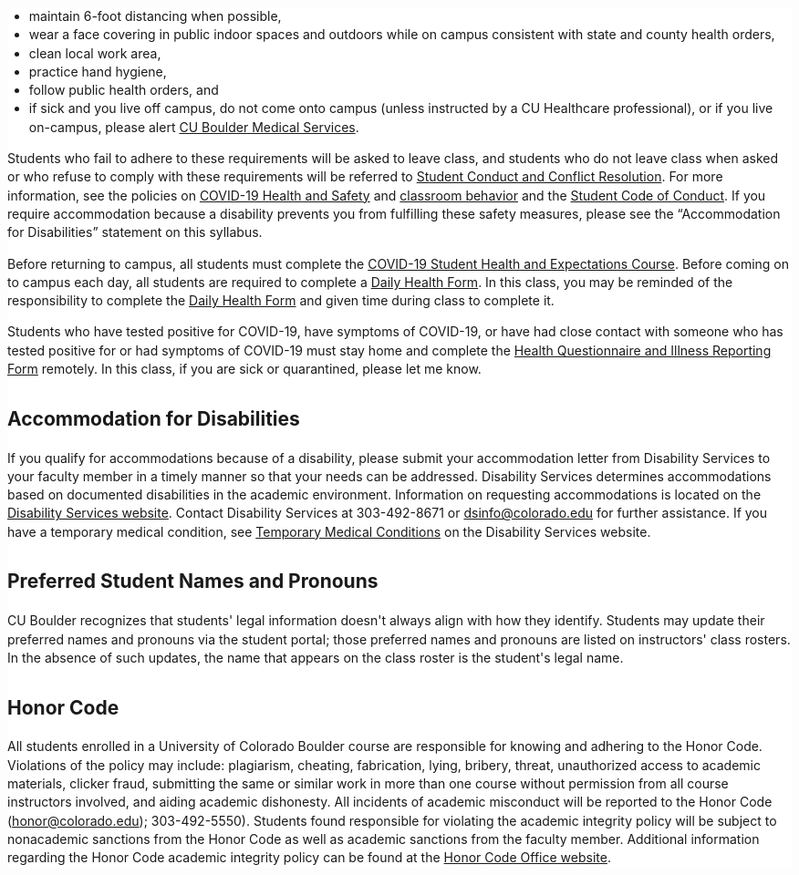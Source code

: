 * maintain 6-foot distancing when possible,
* wear a face covering in public indoor spaces and outdoors while on campus consistent with state and county health orders,
* clean local work area,
* practice hand hygiene,
* follow public health orders, and
* if sick and you live off campus, do not come onto campus (unless instructed by a CU Healthcare professional), or if you live on-campus, please alert [CU Boulder Medical Services](https://www.colorado.edu/healthcenter/coronavirus-updates/symptoms-and-what-do-if-you-feel-sick).

Students who fail to adhere to these requirements will be asked to leave class, and students who do not leave class when asked or who refuse to comply with these requirements will be referred to [Student Conduct and Conflict Resolution](https://www.colorado.edu/sccr/). For more information, see the policies on [COVID-19 Health and Safety](https://www.colorado.edu/policies/covid-19-health-and-safety-policy) and [classroom behavior](http://www.colorado.edu/policies/student-classroom-and-course-related-behavior) and the [Student Code of Conduct](http://www.colorado.edu/osccr/). If you require accommodation because a disability prevents you from fulfilling these safety measures, please see the “Accommodation for Disabilities” statement on this syllabus.

Before returning to campus, all students must complete the [COVID-19 Student Health and Expectations Course](https://www.colorado.edu/protect-our-herd/how#anchor1). Before coming on to campus each day, all students are required to complete a [Daily Health Form](https://www.colorado.edu/protect-our-herd/daily-health-form). In this class, you may be reminded of the responsibility to complete the [Daily Health Form](https://www.colorado.edu/protect-our-herd/daily-health-form) and given time during class to complete it.

Students who have tested positive for COVID-19, have symptoms of COVID-19, or have had close contact with someone who has tested positive for or had symptoms of COVID-19 must stay home and complete the [Health Questionnaire and Illness Reporting Form](https://www.colorado.edu/protect-our-herd/daily-health-form) remotely. In this class, if you are sick or quarantined, please let me know.

## Accommodation for Disabilities

If you qualify for accommodations because of a disability, please submit your accommodation letter from Disability Services to your faculty member in a timely manner so that your needs can be addressed.  Disability Services determines accommodations based on documented disabilities in the academic environment.  Information on requesting accommodations is located on the [Disability Services website](https://www.colorado.edu/disabilityservices/). Contact Disability Services at 303-492-8671 or dsinfo@colorado.edu for further assistance.  If you have a temporary medical condition, see [Temporary Medical Conditions](http://www.colorado.edu/disabilityservices/students/temporary-medical-conditions) on the Disability Services website.

## Preferred Student Names and Pronouns

CU Boulder recognizes that students' legal information doesn't always align with how they identify. Students may update their preferred names and pronouns via the student portal; those preferred names and pronouns are listed on instructors' class rosters. In the absence of such updates, the name that appears on the class roster is the student's legal name.

## Honor Code

All students enrolled in a University of Colorado Boulder course are responsible for knowing and adhering to the Honor Code. Violations of the policy may include: plagiarism, cheating, fabrication, lying, bribery, threat, unauthorized access to academic materials, clicker fraud, submitting the same or similar work in more than one course without permission from all course instructors involved, and aiding academic dishonesty. All incidents of academic misconduct will be reported to the Honor Code (honor@colorado.edu); 303-492-5550). Students found responsible for violating the academic integrity policy will be subject to nonacademic sanctions from the Honor Code as well as academic sanctions from the faculty member. Additional information regarding the Honor Code academic integrity policy can be found at the [Honor Code Office website](https://www.colorado.edu/osccr/honor-code).
